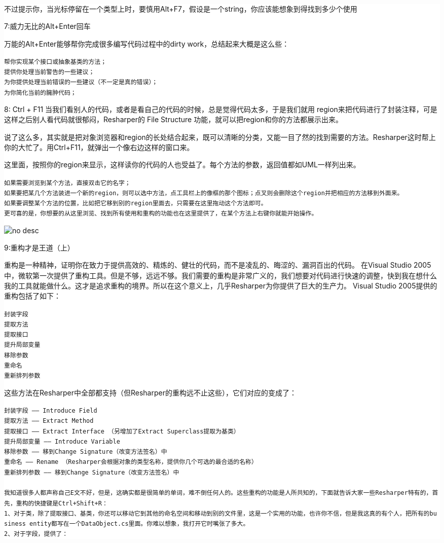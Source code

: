 不过提示你，当光标停留在一个类型上时，要慎用Alt+F7，假设是一个string，你应该能想象到得找到多少个使用

 

7:威力无比的Alt+Enter回车

万能的Alt+Enter能够帮你完成很多编写代码过程中的dirty work，总结起来大概是这么些：

    帮你实现某个接口或抽象基类的方法；
    提供你处理当前警告的一些建议；
    为你提供处理当前错误的一些建议（不一定是真的错误）；
    为你简化当前的臃肿代码；

 

8:  Ctrl + F11   当我们看别人的代码，或者是看自己的代码的时候，总是觉得代码太多，于是我们就用 region来把代码进行了封装注释，可是这样之后别人看代码就很郁闷，Resharper的  File Structure 功能，就可以把region和你的方法都展示出来。

说了这么多，其实就是把对象浏览器和region的长处结合起来，既可以清晰的分类，又能一目了然的找到需要的方法。Resharper这时帮上你的大忙了。用Ctrl+F11，就弹出一个像右边这样的窗口来。

这里面，按照你的region来显示，这样读你的代码的人也受益了。每个方法的参数，返回值都如UML一样列出来。

    如果需要浏览到某个方法，直接双击它的名字；
    如果要把某几个方法装进一个新的region，则可以选中方法，点工具栏上的像框的那个图标；点叉则会删除这个region并把相应的方法移到外面来。
    如果要调整某个方法的位置，比如把它移到别的region里面去，只需要在这里拖动这个方法即可。
    更可喜的是，你想要的从这里浏览、找到所有使用和重构的功能也在这里提供了，在某个方法上右键你就能开始操作。

 ![no desc][4]

9:重构才是王道（上）

重构是一种精神，证明你在致力于提供高效的、精炼的、健壮的代码，而不是凌乱的、晦涩的、漏洞百出的代码。 
在Visual Studio 2005中，微软第一次提供了重构工具。但是不够，远远不够。我们需要的重构是非常广义的，我们想要对代码进行快速的调整，快到我在想什么我的工具就能做什么。这才是追求重构的境界。所以在这个意义上，几乎Resharper为你提供了巨大的生产力。 
Visual Studio 2005提供的重构包括了如下：

    封装字段
    提取方法
    提取接口
    提升局部变量
    移除参数
    重命名
    重新排列参数

这些方法在Resharper中全部都支持（但Resharper的重构远不止这些），它们对应的变成了：

    封装字段 —— Introduce Field
    提取方法 —— Extract Method
    提取接口 —— Extract Interface （另增加了Extract Superclass提取为基类）
    提升局部变量 —— Introduce Variable
    移除参数 —— 移到Change Signature（改变方法签名）中
    重命名 —— Rename （Resharper会根据对象的类型名称，提供你几个可选的最合适的名称）
    重新排列参数 —— 移到Change Signature（改变方法签名）中

    我知道很多人都声称自己E文不好，但是，这确实都是很简单的单词，难不倒任何人的。这些重构的功能是人所共知的，下面就告诉大家一些Resharper特有的，首先，重构的快捷键是Ctrl+Shift+R： 
    1、对于类，除了提取接口、基类，你还可以移动它到其他的命名空间和移动到别的文件里，这是一个实用的功能，也许你不信，但是我这真的有个人，把所有的business entity都写在一个DataObject.cs里面。你难以想象，我打开它时嘴张了多大。 
    2、对于字段，提供了：


  [1]: http://images.cnitblog.com/blog/451114/201212/27162305-0e84a7b696034dd2bfa207cff9fba5f8.jpg
  [2]: http://images.cnitblog.com/blog/451114/201212/27162320-0343feba407d44f78e253472d5d55122.jpg
  [3]: http://images.cnitblog.com/blog/451114/201212/27163705-ff3b62cf50534758a1487074e2bfa54e.png
  [4]: http://pic002.cnblogs.com/images/2012/143668/2012092117083798.png
  [5]: http://images.cnitblog.com/blog/451114/201212/27165851-e986f6c0c96f4986820c0f4f9144c7c4.png
  [6]: https://github.com/wang-xiaopeng/android-AndroidThread